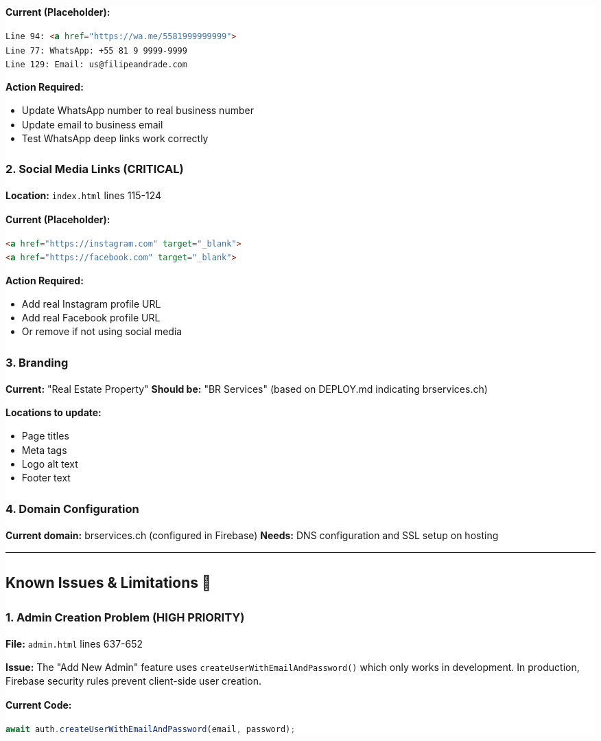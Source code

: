 **Current (Placeholder):**
```html
Line 94: <a href="https://wa.me/5581999999999">
Line 77: WhatsApp: +55 81 9 9999-9999
Line 129: Email: us@filipeandrade.com
```

**Action Required:**
- Update WhatsApp number to real business number
- Update email to business email
- Test WhatsApp deep links work correctly

### 2. Social Media Links (CRITICAL)
**Location:** `index.html` lines 115-124

**Current (Placeholder):**
```html
<a href="https://instagram.com" target="_blank">
<a href="https://facebook.com" target="_blank">
```

**Action Required:**
- Add real Instagram profile URL
- Add real Facebook profile URL
- Or remove if not using social media

### 3. Branding
**Current:** "Real Estate Property"
**Should be:** "BR Services" (based on DEPLOY.md indicating brservices.ch)

**Locations to update:**
- Page titles
- Meta tags
- Logo alt text
- Footer text

### 4. Domain Configuration
**Current domain:** brservices.ch (configured in Firebase)
**Needs:** DNS configuration and SSL setup on hosting

---

## Known Issues & Limitations 🔧

### 1. Admin Creation Problem (HIGH PRIORITY)
**File:** `admin.html` lines 637-652

**Issue:**
The "Add New Admin" feature uses `createUserWithEmailAndPassword()` which only works in development. In production, Firebase security rules prevent client-side user creation.

**Current Code:**
```javascript
await auth.createUserWithEmailAndPassword(email, password);
```
